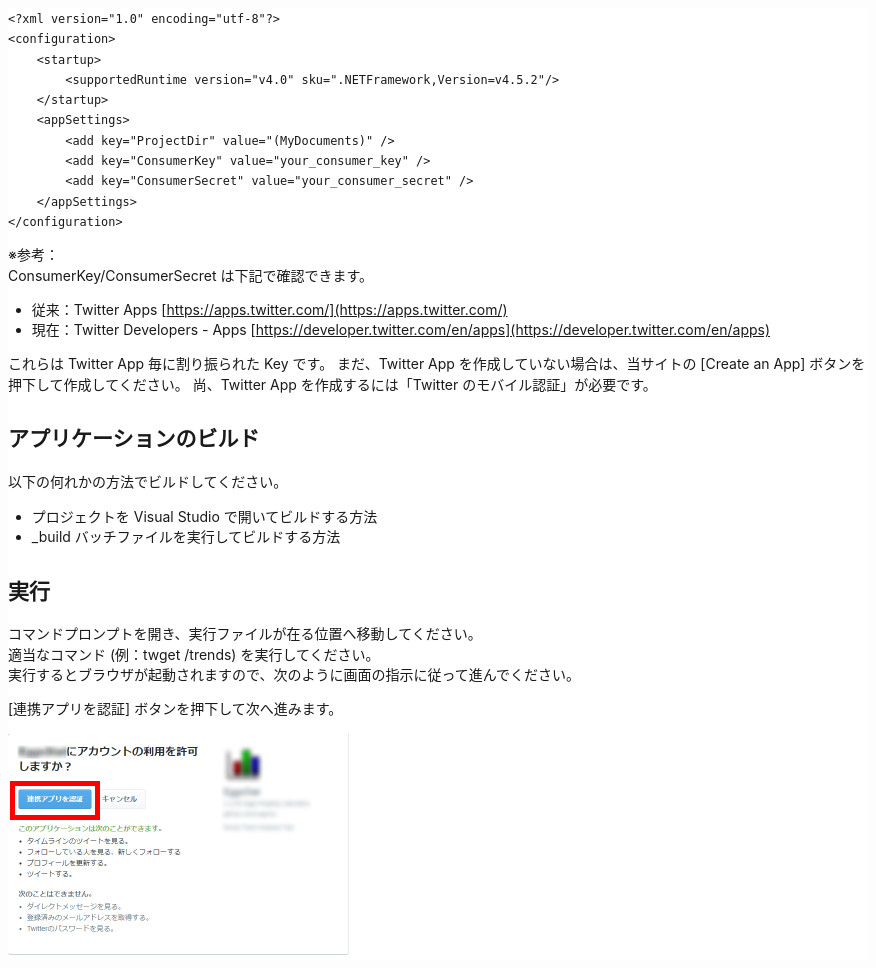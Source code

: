 	<?xml version="1.0" encoding="utf-8"?>
	<configuration>
		<startup>
			<supportedRuntime version="v4.0" sku=".NETFramework,Version=v4.5.2"/>
		</startup>
		<appSettings>
			<add key="ProjectDir" value="(MyDocuments)" />
			<add key="ConsumerKey" value="your_consumer_key" />
			<add key="ConsumerSecret" value="your_consumer_secret" />
		</appSettings>
	</configuration>

※参考：  
ConsumerKey/ConsumerSecret は下記で確認できます。

- 従来：Twitter Apps [https://apps.twitter.com/](https://apps.twitter.com/)
- 現在：Twitter Developers - Apps [https://developer.twitter.com/en/apps](https://developer.twitter.com/en/apps)

これらは Twitter App 毎に割り振られた Key です。
まだ、Twitter App を作成していない場合は、当サイトの [Create an App] ボタンを押下して作成してください。
尚、Twitter App を作成するには「Twitter のモバイル認証」が必要です。



## アプリケーションのビルド

以下の何れかの方法でビルドしてください。

- プロジェクトを Visual Studio で開いてビルドする方法
- \_build バッチファイルを実行してビルドする方法


## 実行

コマンドプロンプトを開き、実行ファイルが在る位置へ移動してください。  
適当なコマンド (例：twget /trends) を実行してください。  
実行するとブラウザが起動されますので、次のように画面の指示に従って進んでください。  

[連携アプリを認証] ボタンを押下して次へ進みます。

![](doc/images/twitter_oauth_1.png)
